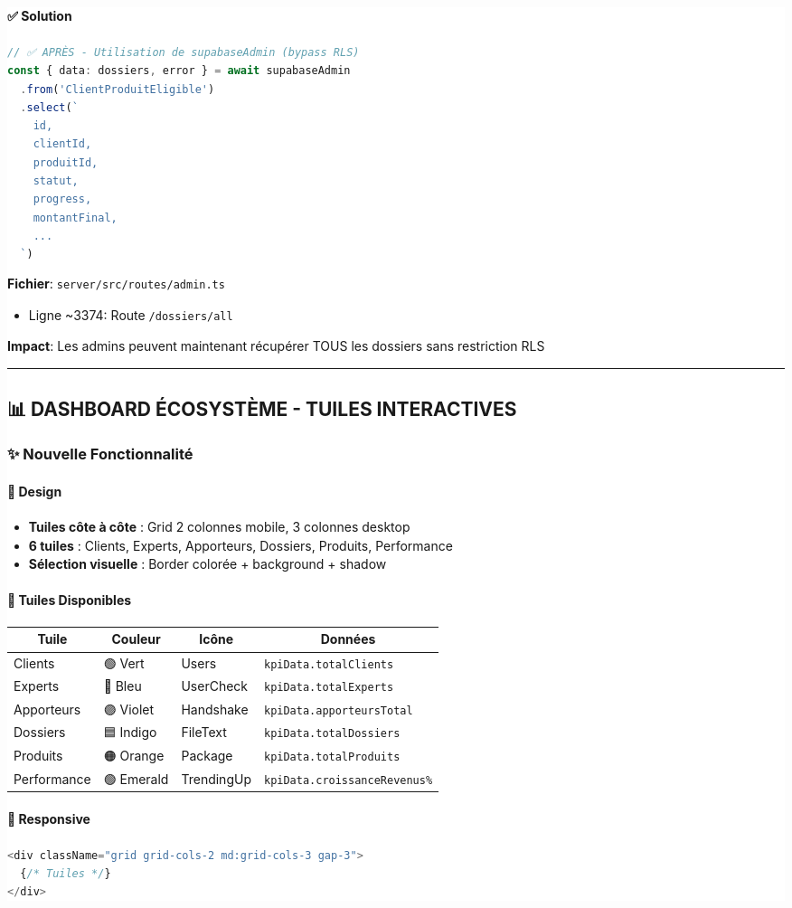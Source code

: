 #### ✅ Solution
```typescript
// ✅ APRÈS - Utilisation de supabaseAdmin (bypass RLS)
const { data: dossiers, error } = await supabaseAdmin
  .from('ClientProduitEligible')
  .select(`
    id,
    clientId,
    produitId,
    statut,
    progress,
    montantFinal,
    ...
  `)
```

**Fichier**: `server/src/routes/admin.ts`
- Ligne ~3374: Route `/dossiers/all`

**Impact**: Les admins peuvent maintenant récupérer TOUS les dossiers sans restriction RLS

---

## 📊 **DASHBOARD ÉCOSYSTÈME - TUILES INTERACTIVES**

### ✨ Nouvelle Fonctionnalité

#### 🎨 Design
- **Tuiles côte à côte** : Grid 2 colonnes mobile, 3 colonnes desktop
- **6 tuiles** : Clients, Experts, Apporteurs, Dossiers, Produits, Performance
- **Sélection visuelle** : Border colorée + background + shadow

#### 🎯 Tuiles Disponibles

| Tuile | Couleur | Icône | Données |
|-------|---------|-------|---------|
| Clients | 🟢 Vert | Users | `kpiData.totalClients` |
| Experts | 🔵 Bleu | UserCheck | `kpiData.totalExperts` |
| Apporteurs | 🟣 Violet | Handshake | `kpiData.apporteursTotal` |
| Dossiers | 🟦 Indigo | FileText | `kpiData.totalDossiers` |
| Produits | 🟠 Orange | Package | `kpiData.totalProduits` |
| Performance | 🟢 Emerald | TrendingUp | `kpiData.croissanceRevenus%` |

#### 📱 Responsive
```typescript
<div className="grid grid-cols-2 md:grid-cols-3 gap-3">
  {/* Tuiles */}
</div>
```
